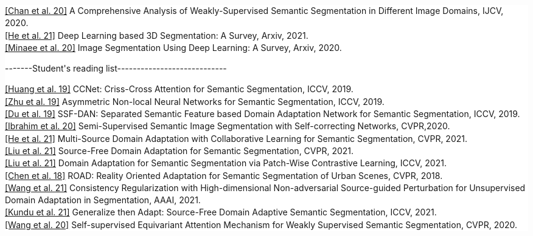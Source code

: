 [[Chan et al. 20]](https://arxiv.org/pdf/1912.11186.pdf) A Comprehensive Analysis of Weakly-Supervised Semantic Segmentation in Different Image Domains, IJCV, 2020. </br>
[[He et al. 21]](https://arxiv.org/pdf/2103.05423.pdf) Deep Learning based 3D Segmentation: A Survey, Arxiv, 2021. </br>
[[Minaee et al. 20]](https://arxiv.org/pdf/2001.05566v1.pdf) Image Segmentation Using Deep Learning: A Survey, Arxiv, 2020.  </br>

-------Student's reading list----------------------------
 
[[Huang et al. 19]](https://openaccess.thecvf.com/content_ICCV_2019/papers/Huang_CCNet_Criss-Cross_Attention_for_Semantic_Segmentation_ICCV_2019_paper.pdf) CCNet: Criss-Cross Attention for Semantic Segmentation, ICCV, 2019. </br>
[[Zhu et al. 19]](https://openaccess.thecvf.com/content_ICCV_2019/papers/Zhu_Asymmetric_Non-Local_Neural_Networks_for_Semantic_Segmentation_ICCV_2019_paper.pdf) Asymmetric Non-local Neural Networks for Semantic Segmentation, ICCV, 2019. </br>
[[Du et al. 19]](https://openaccess.thecvf.com/content_ICCV_2019/papers/Du_SSF-DAN_Separated_Semantic_Feature_Based_Domain_Adaptation_Network_for_Semantic_ICCV_2019_paper.pdf) SSF-DAN: Separated Semantic Feature based Domain Adaptation Network for Semantic Segmentation, ICCV, 2019. </br>
[[Ibrahim et al. 20]](https://openaccess.thecvf.com/content_CVPR_2020/papers/Ibrahim_Semi-Supervised_Semantic_Image_Segmentation_With_Self-Correcting_Networks_CVPR_2020_paper.pdf) Semi-Supervised Semantic Image Segmentation with Self-correcting Networks, CVPR,2020.  </br>
[[He et al. 21]](https://arxiv.org/pdf/2103.04717.pdf) Multi-Source Domain Adaptation with Collaborative Learning for Semantic Segmentation, CVPR, 2021. </br>
[[Liu et al. 21]](https://arxiv.org/pdf/2103.16372.pdf)  Source-Free Domain Adaptation for Semantic Segmentation, CVPR, 2021. </br>
[[Liu et al. 21]](https://arxiv.org/pdf/2104.11056.pdf) Domain Adaptation for Semantic Segmentation via Patch-Wise Contrastive Learning, ICCV, 2021. </br>
[[Chen et al. 18]](https://openaccess.thecvf.com/content_cvpr_2018/papers/Chen_ROAD_Reality_Oriented_CVPR_2018_paper.pdf) ROAD: Reality Oriented Adaptation for Semantic Segmentation of Urban Scenes, CVPR, 2018. </br>
[[Wang et al. 21]](https://arxiv.org/pdf/2009.08610.pdf) Consistency Regularization with High-dimensional Non-adversarial Source-guided Perturbation for Unsupervised Domain Adaptation in Segmentation, AAAI, 2021. </br>
[[Kundu et al. 21]](https://arxiv.org/pdf/2108.11249.pdf) Generalize then Adapt: Source-Free Domain Adaptive Semantic Segmentation, ICCV, 2021. </br>
[[Wang et al. 20]](https://openaccess.thecvf.com/content_CVPR_2020/papers/Wang_Self-Supervised_Equivariant_Attention_Mechanism_for_Weakly_Supervised_Semantic_Segmentation_CVPR_2020_paper.pdf)
Self-supervised Equivariant Attention Mechanism for Weakly Supervised Semantic Segmentation, CVPR, 2020. </br>
